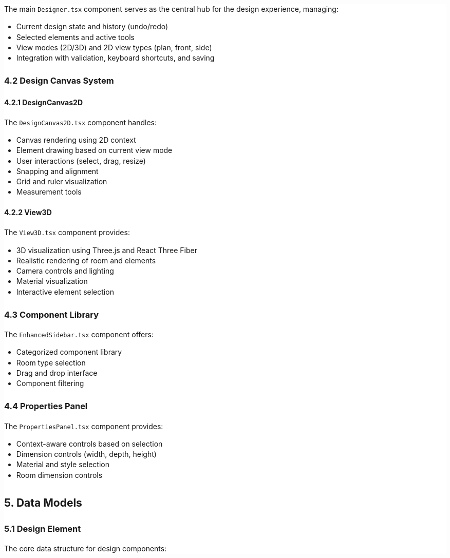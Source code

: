 The main `Designer.tsx` component serves as the central hub for the design experience, managing:

- Current design state and history (undo/redo)
- Selected elements and active tools
- View modes (2D/3D) and 2D view types (plan, front, side)
- Integration with validation, keyboard shortcuts, and saving

### 4.2 Design Canvas System

#### 4.2.1 DesignCanvas2D

The `DesignCanvas2D.tsx` component handles:

- Canvas rendering using 2D context
- Element drawing based on current view mode
- User interactions (select, drag, resize)
- Snapping and alignment
- Grid and ruler visualization
- Measurement tools

#### 4.2.2 View3D

The `View3D.tsx` component provides:

- 3D visualization using Three.js and React Three Fiber
- Realistic rendering of room and elements
- Camera controls and lighting
- Material visualization
- Interactive element selection

### 4.3 Component Library

The `EnhancedSidebar.tsx` component offers:

- Categorized component library
- Room type selection
- Drag and drop interface
- Component filtering

### 4.4 Properties Panel

The `PropertiesPanel.tsx` component provides:

- Context-aware controls based on selection
- Dimension controls (width, depth, height)
- Material and style selection
- Room dimension controls

## 5. Data Models

### 5.1 Design Element

The core data structure for design components:
